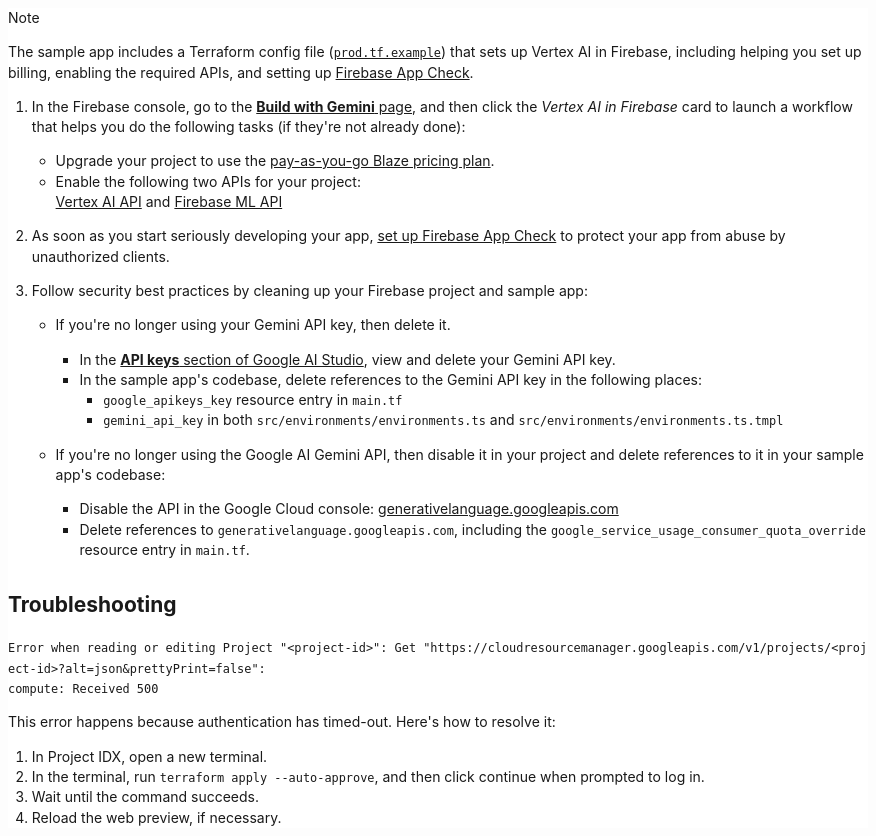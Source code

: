 > [!NOTE]
> The sample app includes a Terraform config file ([`prod.tf.example`](prod.tf.example))
> that sets up Vertex AI in Firebase, including helping you set up billing,
> enabling the required APIs,
> and setting up [Firebase App Check](https://firebase.google.com/products/app-check).

1.  In the Firebase console, go to the
    [**Build with Gemini** page](https://console.firebase.google.com/project/_/genai),
    and then click the _Vertex AI in Firebase_ card to launch a workflow that helps you
    do the following tasks (if they're not already done):

    - Upgrade your project to use the
      [pay-as-you-go Blaze pricing plan](https://console.firebase.google.com/project/_/overview?purchaseBillingPlan=metered).
    - Enable the following two APIs for your project:\
      [Vertex AI API](https://console.cloud.google.com/apis/library/aiplatform.googleapis.com?project=_)
      and
      [Firebase ML API](https://console.cloud.google.com/apis/library/firebaseml.googleapis.com?project=_)

2.  As soon as you start seriously developing your app,
    [set up Firebase App Check](https://firebase.google.com/docs/vertex-ai/app-check)
    to protect your app from abuse by unauthorized clients.

3.  Follow security best practices by cleaning up your Firebase project and sample app:

    - If you're no longer using your Gemini API key, then delete it.

      - In the [**API keys** section of Google AI Studio](https://aistudio.google.com/app/apikey),
        view and delete your Gemini API key.
      - In the sample app's codebase, delete references to the Gemini API key in the following places:
        - `google_apikeys_key` resource entry in `main.tf`
        - `gemini_api_key` in both `src/environments/environments.ts` and `src/environments/environments.ts.tmpl`

    - If you're no longer using the Google AI Gemini API, then disable it in your project
      and delete references to it in your sample app's codebase:
      - Disable the API in the Google Cloud console:
        [generativelanguage.googleapis.com](https://console.cloud.google.com/apis/library/generativelanguage.googleapis.com?project=_)
      - Delete references to `generativelanguage.googleapis.com`, including the
        `google_service_usage_consumer_quota_override` resource entry in `main.tf`.

## Troubleshooting

```
Error when reading or editing Project "<project-id>": Get "https://cloudresourcemanager.googleapis.com/v1/projects/<project-id>?alt=json&prettyPrint=false":
compute: Received 500
```

This error happens because authentication has timed-out. Here's how to resolve it:

1.  In Project IDX, open a new terminal.
2.  In the terminal, run `terraform apply --auto-approve`, and then click continue when prompted to log in.
3.  Wait until the command succeeds.
4.  Reload the web preview, if necessary.
